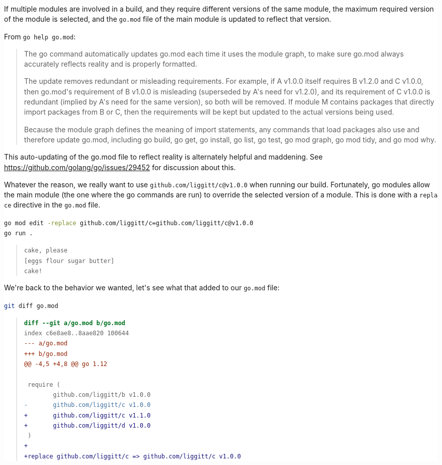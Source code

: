 If multiple modules are involved in a build, and they require different versions
of the same module, the maximum required version of the module is selected,
and the `go.mod` file of the main module is updated to reflect that version.

From `go help go.mod`:
> The go command automatically updates go.mod each time it uses the
> module graph, to make sure go.mod always accurately reflects reality
> and is properly formatted.
> 
> The update removes redundant or misleading requirements.
> For example, if A v1.0.0 itself requires B v1.2.0 and C v1.0.0,
> then go.mod's requirement of B v1.0.0 is misleading (superseded by
> A's need for v1.2.0), and its requirement of C v1.0.0 is redundant
> (implied by A's need for the same version), so both will be removed.
> If module M contains packages that directly import packages from B or
> C, then the requirements will be kept but updated to the actual
> versions being used.
> 
> Because the module graph defines the meaning of import statements, any
> commands that load packages also use and therefore update go.mod,
> including go build, go get, go install, go list, go test, go mod graph,
> go mod tidy, and go mod why.

This auto-updating of the go.mod file to reflect reality is alternately helpful and maddening.
See https://github.com/golang/go/issues/29452 for discussion about this.

Whatever the reason, we really want to use `github.com/liggitt/c@v1.0.0` when running our build.
Fortunately, go modules allow the main module (the one where the go commands are run) to override
the selected version of a module. This is done with a `replace` directive in the `go.mod` file.

```sh
go mod edit -replace github.com/liggitt/c=github.com/liggitt/c@v1.0.0
go run .
```

> ```
> cake, please
> [eggs flour sugar butter]
> cake!
> ```

We're back to the behavior we wanted, let's see what that added to our `go.mod` file:

```sh
git diff go.mod
```

> ```diff
> diff --git a/go.mod b/go.mod
> index c6e8ae8..8aae820 100644
> --- a/go.mod
> +++ b/go.mod
> @@ -4,5 +4,8 @@ go 1.12
>  
>  require (
>         github.com/liggitt/b v1.0.0
> -       github.com/liggitt/c v1.0.0
> +       github.com/liggitt/c v1.1.0
> +       github.com/liggitt/d v1.0.0
>  )
> +
> +replace github.com/liggitt/c => github.com/liggitt/c v1.0.0
> ```
